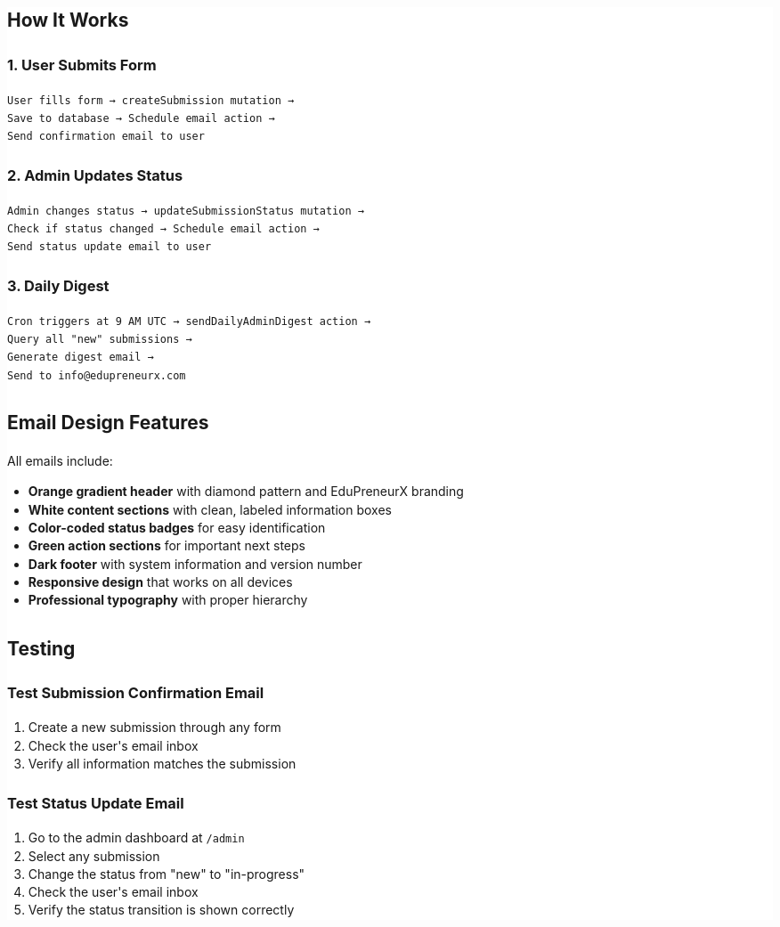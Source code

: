 ## How It Works

### 1. User Submits Form
```
User fills form → createSubmission mutation →
Save to database → Schedule email action →
Send confirmation email to user
```

### 2. Admin Updates Status
```
Admin changes status → updateSubmissionStatus mutation →
Check if status changed → Schedule email action →
Send status update email to user
```

### 3. Daily Digest
```
Cron triggers at 9 AM UTC → sendDailyAdminDigest action →
Query all "new" submissions →
Generate digest email →
Send to info@edupreneurx.com
```

## Email Design Features

All emails include:
- **Orange gradient header** with diamond pattern and EduPreneurX branding
- **White content sections** with clean, labeled information boxes
- **Color-coded status badges** for easy identification
- **Green action sections** for important next steps
- **Dark footer** with system information and version number
- **Responsive design** that works on all devices
- **Professional typography** with proper hierarchy

## Testing

### Test Submission Confirmation Email
1. Create a new submission through any form
2. Check the user's email inbox
3. Verify all information matches the submission

### Test Status Update Email
1. Go to the admin dashboard at `/admin`
2. Select any submission
3. Change the status from "new" to "in-progress"
4. Check the user's email inbox
5. Verify the status transition is shown correctly
